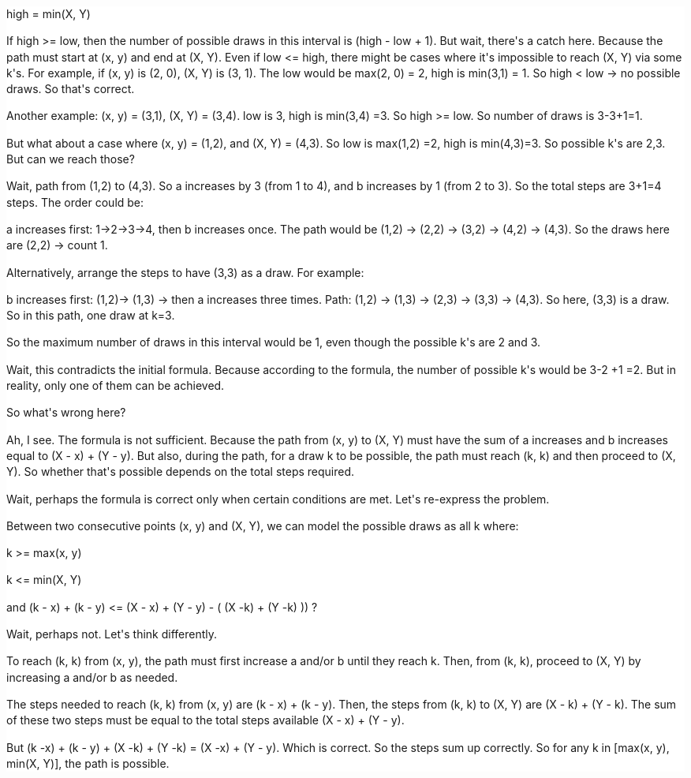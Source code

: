 high = min(X, Y)

If high >= low, then the number of possible draws in this interval is (high - low + 1). But wait, there's a catch here. Because the path must start at (x, y) and end at (X, Y). Even if low <= high, there might be cases where it's impossible to reach (X, Y) via some k's. For example, if (x, y) is (2, 0), (X, Y) is (3, 1). The low would be max(2, 0) = 2, high is min(3,1) = 1. So high < low → no possible draws. So that's correct.

Another example: (x, y) = (3,1), (X, Y) = (3,4). low is 3, high is min(3,4) =3. So high >= low. So number of draws is 3-3+1=1.

But what about a case where (x, y) = (1,2), and (X, Y) = (4,3). So low is max(1,2) =2, high is min(4,3)=3. So possible k's are 2,3. But can we reach those?

Wait, path from (1,2) to (4,3). So a increases by 3 (from 1 to 4), and b increases by 1 (from 2 to 3). So the total steps are 3+1=4 steps. The order could be:

a increases first: 1→2→3→4, then b increases once. The path would be (1,2) → (2,2) → (3,2) → (4,2) → (4,3). So the draws here are (2,2) → count 1.

Alternatively, arrange the steps to have (3,3) as a draw. For example:

b increases first: (1,2)→ (1,3) → then a increases three times. Path: (1,2) → (1,3) → (2,3) → (3,3) → (4,3). So here, (3,3) is a draw. So in this path, one draw at k=3.

So the maximum number of draws in this interval would be 1, even though the possible k's are 2 and 3.

Wait, this contradicts the initial formula. Because according to the formula, the number of possible k's would be 3-2 +1 =2. But in reality, only one of them can be achieved.

So what's wrong here?

Ah, I see. The formula is not sufficient. Because the path from (x, y) to (X, Y) must have the sum of a increases and b increases equal to (X - x) + (Y - y). But also, during the path, for a draw k to be possible, the path must reach (k, k) and then proceed to (X, Y). So whether that's possible depends on the total steps required.

Wait, perhaps the formula is correct only when certain conditions are met. Let's re-express the problem.

Between two consecutive points (x, y) and (X, Y), we can model the possible draws as all k where:

k >= max(x, y)

k <= min(X, Y)

and (k - x) + (k - y) <= (X - x) + (Y - y) - ( (X -k) + (Y -k) )) ?

Wait, perhaps not. Let's think differently.

To reach (k, k) from (x, y), the path must first increase a and/or b until they reach k. Then, from (k, k), proceed to (X, Y) by increasing a and/or b as needed.

The steps needed to reach (k, k) from (x, y) are (k - x) + (k - y). Then, the steps from (k, k) to (X, Y) are (X - k) + (Y - k). The sum of these two steps must be equal to the total steps available (X - x) + (Y - y).

But (k -x) + (k - y) + (X -k) + (Y -k) = (X -x) + (Y - y). Which is correct. So the steps sum up correctly. So for any k in [max(x, y), min(X, Y)], the path is possible.
